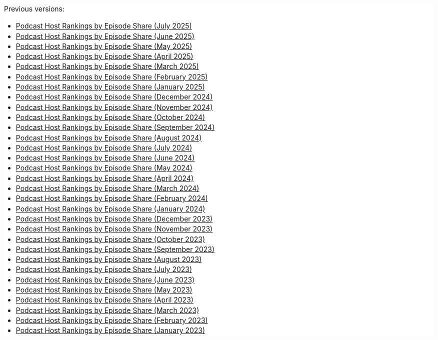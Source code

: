 Previous versions:
 - [Podcast Host Rankings by Episode Share (July 2025)](/archive/podcast-hosts-by-episode-share-july-2025/)
 - [Podcast Host Rankings by Episode Share (June 2025)](/archive/podcast-hosts-by-episode-share-june-2025/)
 - [Podcast Host Rankings by Episode Share (May 2025)](/archive/podcast-hosts-by-episode-share-may-2025/)
 - [Podcast Host Rankings by Episode Share (April 2025)](/archive/podcast-hosts-by-episode-share-april-2025/)
 - [Podcast Host Rankings by Episode Share (March 2025)](/archive/podcast-hosts-by-episode-share-march-2025/)
 - [Podcast Host Rankings by Episode Share (February 2025)](/archive/podcast-hosts-by-episode-share-february-2025/)
 - [Podcast Host Rankings by Episode Share (January 2025)](/archive/podcast-hosts-by-episode-share-january-2025/)
 - [Podcast Host Rankings by Episode Share (December 2024)](/archive/podcast-hosts-by-episode-share-december-2024/)
 - [Podcast Host Rankings by Episode Share (November 2024)](/archive/podcast-hosts-by-episode-share-november-2024/)
 - [Podcast Host Rankings by Episode Share (October 2024)](/archive/podcast-hosts-by-episode-share-october-2024/)
 - [Podcast Host Rankings by Episode Share (September 2024)](/archive/podcast-hosts-by-episode-share-september-2024/)
 - [Podcast Host Rankings by Episode Share (August 2024)](/archive/podcast-hosts-by-episode-share-august-2024/)
 - [Podcast Host Rankings by Episode Share (July 2024)](/archive/podcast-hosts-by-episode-share-july-2024/)
 - [Podcast Host Rankings by Episode Share (June 2024)](/archive/podcast-hosts-by-episode-share-june-2024/)
 - [Podcast Host Rankings by Episode Share (May 2024)](/archive/podcast-hosts-by-episode-share-may-2024/)
 - [Podcast Host Rankings by Episode Share (April 2024)](/archive/podcast-hosts-by-episode-share-april-2024/)
 - [Podcast Host Rankings by Episode Share (March 2024)](/archive/podcast-hosts-by-episode-share-march-2024/)
 - [Podcast Host Rankings by Episode Share (February 2024)](/archive/podcast-hosts-by-episode-share-february-2024/)
 - [Podcast Host Rankings by Episode Share (January 2024)](/archive/podcast-hosts-by-episode-share-january-2024/)
 - [Podcast Host Rankings by Episode Share (December 2023)](/archive/podcast-hosts-by-episode-share-december-2023/)
 - [Podcast Host Rankings by Episode Share (November 2023)](/archive/podcast-hosts-by-episode-share-november-2023/)
 - [Podcast Host Rankings by Episode Share (October 2023)](/archive/podcast-hosts-by-episode-share-october-2023/)
 - [Podcast Host Rankings by Episode Share (September 2023)](/archive/podcast-hosts-by-episode-share-september-2023/)
 - [Podcast Host Rankings by Episode Share (August 2023)](/archive/podcast-hosts-by-episode-share-august-2023/)
 - [Podcast Host Rankings by Episode Share (July 2023)](/archive/podcast-hosts-by-episode-share-july-2023/)
 - [Podcast Host Rankings by Episode Share (June 2023)](/archive/podcast-hosts-by-episode-share-june-2023/)
 - [Podcast Host Rankings by Episode Share (May 2023)](/archive/podcast-hosts-by-episode-share-may-2023/)
 - [Podcast Host Rankings by Episode Share (April 2023)](/archive/podcast-hosts-by-episode-share-april-2023/)
 - [Podcast Host Rankings by Episode Share (March 2023)](/archive/podcast-hosts-by-episode-share-march-2023/)
 - [Podcast Host Rankings by Episode Share (February 2023)](/archive/podcast-hosts-by-episode-share-february-2023/)
 - [Podcast Host Rankings by Episode Share (January 2023)](/archive/podcast-hosts-by-episode-share-january-2023/)